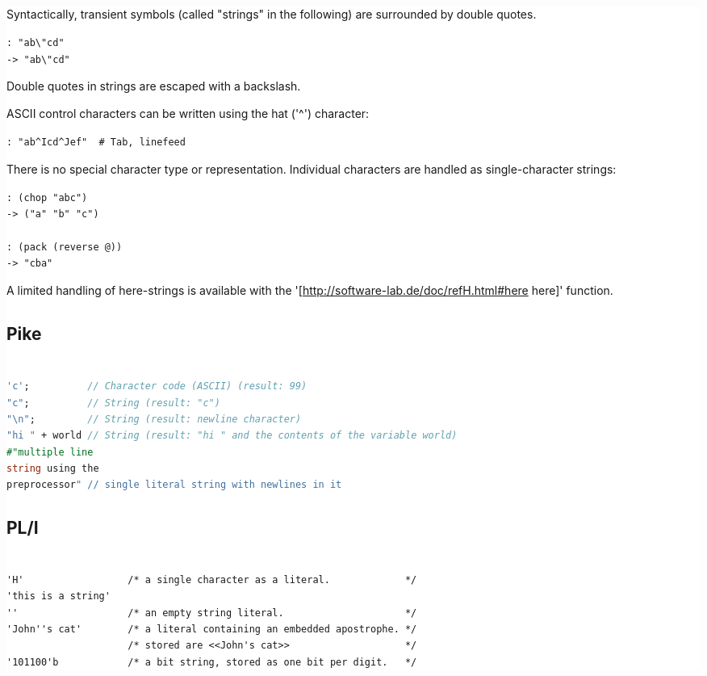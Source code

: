 Syntactically, transient symbols (called "strings" in the following) are surrounded by double quotes.

```PicoLisp
: "ab\"cd"
-> "ab\"cd"
```

Double quotes in strings are escaped with a backslash.

ASCII control characters can be written using the hat ('^') character:

```PicoLisp
: "ab^Icd^Jef"  # Tab, linefeed
```

There is no special character type or representation. Individual characters are handled as single-character strings:

```PicoLisp
: (chop "abc")
-> ("a" "b" "c")

: (pack (reverse @))
-> "cba"
```

A limited handling of here-strings is available with the '[http://software-lab.de/doc/refH.html#here here]' function.


## Pike


```pike

'c';          // Character code (ASCII) (result: 99)
"c";          // String (result: "c")
"\n";         // String (result: newline character)
"hi " + world // String (result: "hi " and the contents of the variable world)
#"multiple line
string using the
preprocessor" // single literal string with newlines in it

```



## PL/I


```PL/I

'H'                  /* a single character as a literal.             */
'this is a string'
''                   /* an empty string literal.                     */
'John''s cat'        /* a literal containing an embedded apostrophe. */
                     /* stored are <<John's cat>>                    */
'101100'b            /* a bit string, stored as one bit per digit.   */

```

